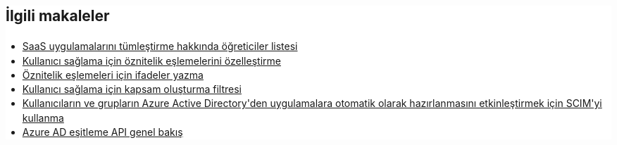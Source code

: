
## <a name="related-articles"></a>İlgili makaleler
* [SaaS uygulamalarını tümleştirme hakkında öğreticiler listesi](saas-apps/tutorial-list.md)
* [Kullanıcı sağlama için öznitelik eşlemelerini özelleştirme](active-directory-saas-customizing-attribute-mappings.md)
* [Öznitelik eşlemeleri için ifadeler yazma](active-directory-saas-writing-expressions-for-attribute-mappings.md)
* [Kullanıcı sağlama için kapsam oluşturma filtresi](active-directory-saas-scoping-filters.md)
* [Kullanıcıların ve grupların Azure Active Directory'den uygulamalara otomatik olarak hazırlanmasını etkinleştirmek için SCIM'yi kullanma](manage-apps/use-scim-to-provision-users-and-groups.md)
* [Azure AD eşitleme API genel bakış](https://developer.microsoft.com/graph/docs/api-reference/beta/resources/synchronization-overview)

